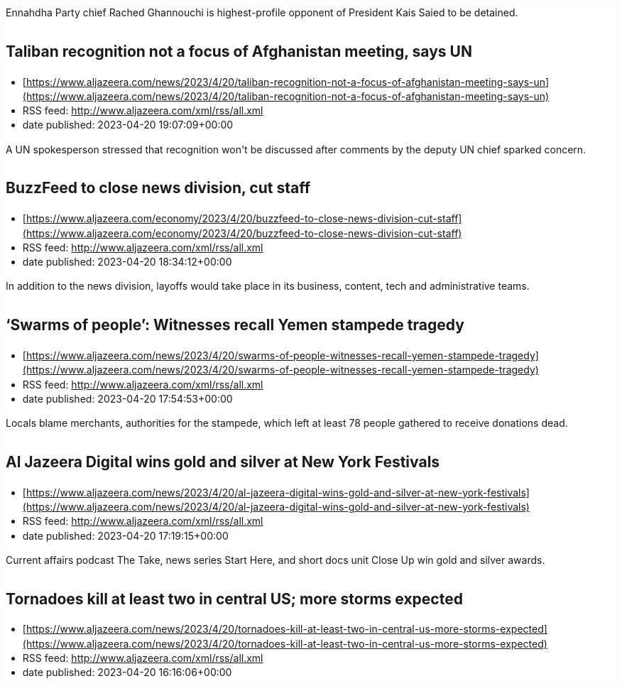 Ennahdha Party chief Rached Ghannouchi is highest-profile opponent of President Kais Saied to be detained.

## Taliban recognition not a focus of Afghanistan meeting, says UN
 - [https://www.aljazeera.com/news/2023/4/20/taliban-recognition-not-a-focus-of-afghanistan-meeting-says-un](https://www.aljazeera.com/news/2023/4/20/taliban-recognition-not-a-focus-of-afghanistan-meeting-says-un)
 - RSS feed: http://www.aljazeera.com/xml/rss/all.xml
 - date published: 2023-04-20 19:07:09+00:00

A UN spokesperson stressed that recognition won&#039;t be discussed after comments by the deputy UN chief sparked concern.

## BuzzFeed to close news division, cut staff
 - [https://www.aljazeera.com/economy/2023/4/20/buzzfeed-to-close-news-division-cut-staff](https://www.aljazeera.com/economy/2023/4/20/buzzfeed-to-close-news-division-cut-staff)
 - RSS feed: http://www.aljazeera.com/xml/rss/all.xml
 - date published: 2023-04-20 18:34:12+00:00

In addition to the news division, layoffs would take place in its business, content, tech and administrative teams.

## ‘Swarms of people’: Witnesses recall Yemen stampede tragedy
 - [https://www.aljazeera.com/news/2023/4/20/swarms-of-people-witnesses-recall-yemen-stampede-tragedy](https://www.aljazeera.com/news/2023/4/20/swarms-of-people-witnesses-recall-yemen-stampede-tragedy)
 - RSS feed: http://www.aljazeera.com/xml/rss/all.xml
 - date published: 2023-04-20 17:54:53+00:00

Locals blame merchants, authorities for the stampede, which left at least 78 people gathered to receive donations dead.

## Al Jazeera Digital wins gold and silver at New York Festivals
 - [https://www.aljazeera.com/news/2023/4/20/al-jazeera-digital-wins-gold-and-silver-at-new-york-festivals](https://www.aljazeera.com/news/2023/4/20/al-jazeera-digital-wins-gold-and-silver-at-new-york-festivals)
 - RSS feed: http://www.aljazeera.com/xml/rss/all.xml
 - date published: 2023-04-20 17:19:15+00:00

Current affairs podcast The Take, news series Start Here, and short docs unit Close Up win gold and silver awards.

## Tornadoes kill at least two in central US; more storms expected
 - [https://www.aljazeera.com/news/2023/4/20/tornadoes-kill-at-least-two-in-central-us-more-storms-expected](https://www.aljazeera.com/news/2023/4/20/tornadoes-kill-at-least-two-in-central-us-more-storms-expected)
 - RSS feed: http://www.aljazeera.com/xml/rss/all.xml
 - date published: 2023-04-20 16:16:06+00:00
